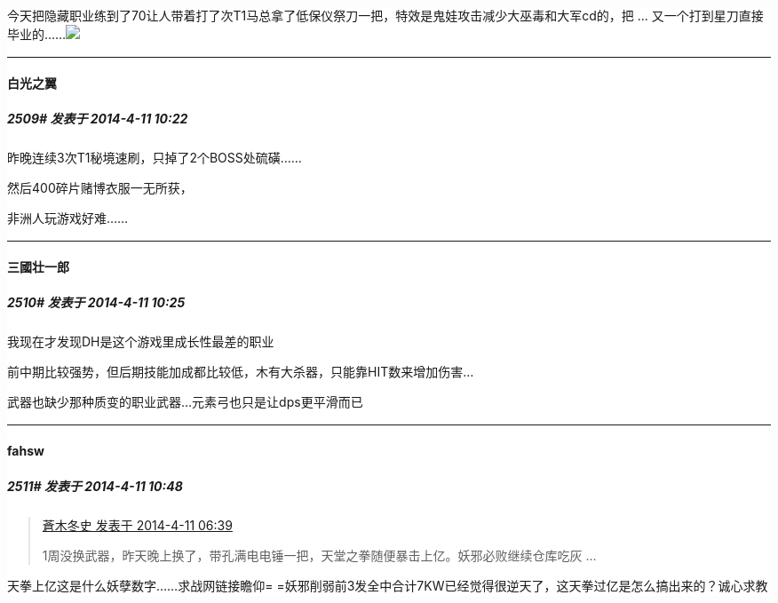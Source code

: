 今天把隐藏职业练到了70让人带着打了次T1马总拿了低保仪祭刀一把，特效是鬼娃攻击减少大巫毒和大军cd的，把 ...</blockquote>
又一个打到星刀直接毕业的……<img src="https://static.saraba1st.com/image/smiley/nq/001.gif" referrerpolicy="no-referrer">







-----

####  白光之翼  
##### 2509#       发表于 2014-4-11 10:22




昨晚连续3次T1秘境速刷，只掉了2个BOSS处硫磺……

然后400碎片赌博衣服一无所获，

非洲人玩游戏好难……







-----

####  三國壮一郎  
##### 2510#       发表于 2014-4-11 10:25




我现在才发现DH是这个游戏里成长性最差的职业


前中期比较强势，但后期技能加成都比较低，木有大杀器，只能靠HIT数来增加伤害…


武器也缺少那种质变的职业武器…元素弓也只是让dps更平滑而已







-----

####  fahsw  
##### 2511#       发表于 2014-4-11 10:48



<blockquote><a href="httphttps://bbs.saraba1st.com/2b/forum.php?mod=redirect&amp;goto=findpost&amp;pid=25045628&amp;ptid=1002001" target="_blank">蒼木冬史 发表于 2014-4-11 06:39</a>

1周没换武器，昨天晚上换了，带孔满电电锤一把，天堂之拳随便暴击上亿。妖邪必败继续仓库吃灰 ...</blockquote>
天拳上亿这是什么妖孽数字……求战网链接瞻仰= =妖邪削弱前3发全中合计7KW已经觉得很逆天了，这天拳过亿是怎么搞出来的？诚心求教





